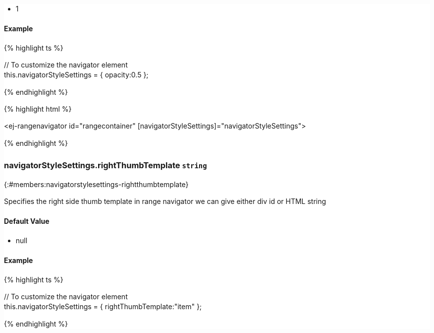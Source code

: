 


* 1








#### Example

{% highlight ts %}
   
//  To customize the navigator element     
this.navigatorStyleSettings = {
    opacity:0.5
};

{% endhighlight %}

{% highlight html %}

<ej-rangenavigator id="rangecontainer" [navigatorStyleSettings]="navigatorStyleSettings">
</ej-rangenavigator>

{% endhighlight %}







### navigatorStyleSettings.rightThumbTemplate `string`
{:#members:navigatorstylesettings-rightthumbtemplate}








Specifies the right side thumb template in range navigator we can give either div id or HTML string




#### Default Value






* null








#### Example

{% highlight ts %}
   
//  To customize the navigator element     
this.navigatorStyleSettings = {
    rightThumbTemplate:"item"
};

{% endhighlight %}

